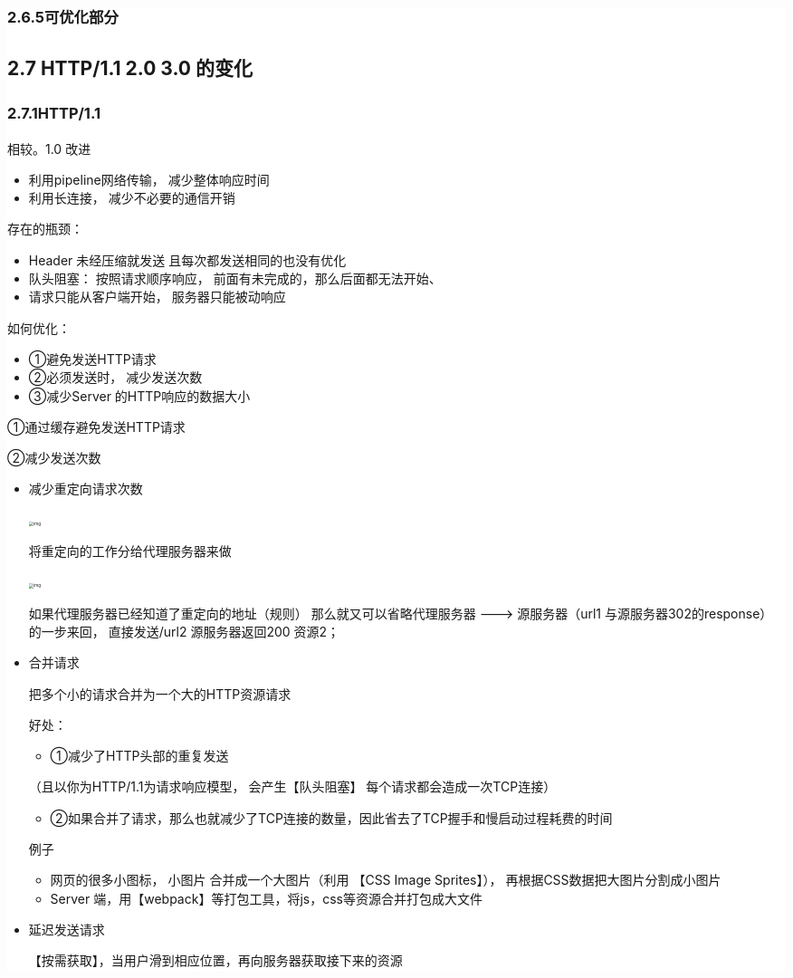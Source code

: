 ### 2.6.5可优化部分



## 2.7 HTTP/1.1 2.0 3.0 的变化

### 2.7.1HTTP/1.1

相较。1.0 改进

- 利用pipeline网络传输， 减少整体响应时间
- 利用长连接， 减少不必要的通信开销

存在的瓶颈：

- Header 未经压缩就发送  且每次都发送相同的也没有优化
- 队头阻塞：  按照请求顺序响应， 前面有未完成的，那么后面都无法开始、
- 请求只能从客户端开始， 服务器只能被动响应

如何优化：

- ①避免发送HTTP请求
- ②必须发送时， 减少发送次数
- ③减少Server 的HTTP响应的数据大小

①通过缓存避免发送HTTP请求

②减少发送次数

- 减少重定向请求次数

  <img src="https://cdn.xiaolincoding.com/gh/xiaolincoder/ImageHost4@main/%E7%BD%91%E7%BB%9C/http1.1%E4%BC%98%E5%8C%96/%E5%AE%A2%E6%88%B7%E7%AB%AF%E9%87%8D%E5%AE%9A%E5%90%91.png" alt="img" style="zoom:33%;" />

  将重定向的工作分给代理服务器来做

  <img src="https://cdn.xiaolincoding.com/gh/xiaolincoder/ImageHost4@main/%E7%BD%91%E7%BB%9C/http1.1%E4%BC%98%E5%8C%96/%E4%BB%A3%E7%90%86%E6%9C%8D%E5%8A%A1%E5%99%A8%E9%87%8D%E5%AE%9A%E5%90%91.png" alt="img" style="zoom:33%;" />

  如果代理服务器已经知道了重定向的地址（规则） 那么就又可以省略代理服务器 ---> 源服务器（url1 与源服务器302的response） 的一步来回， 直接发送/url2  源服务器返回200 资源2；

- 合并请求

  把多个小的请求合并为一个大的HTTP资源请求

  好处： 

  - ①减少了HTTP头部的重复发送

  （且以你为HTTP/1.1为请求响应模型， 会产生【队头阻塞】 每个请求都会造成一次TCP连接）

  - ②如果合并了请求，那么也就减少了TCP连接的数量，因此省去了TCP握手和慢启动过程耗费的时间

  例子

  - 网页的很多小图标， 小图片 合并成一个大图片（利用 【CSS Image Sprites】）， 再根据CSS数据把大图片分割成小图片
  - Server 端，用【webpack】等打包工具，将js，css等资源合并打包成大文件

- 延迟发送请求

  【按需获取】，当用户滑到相应位置，再向服务器获取接下来的资源
